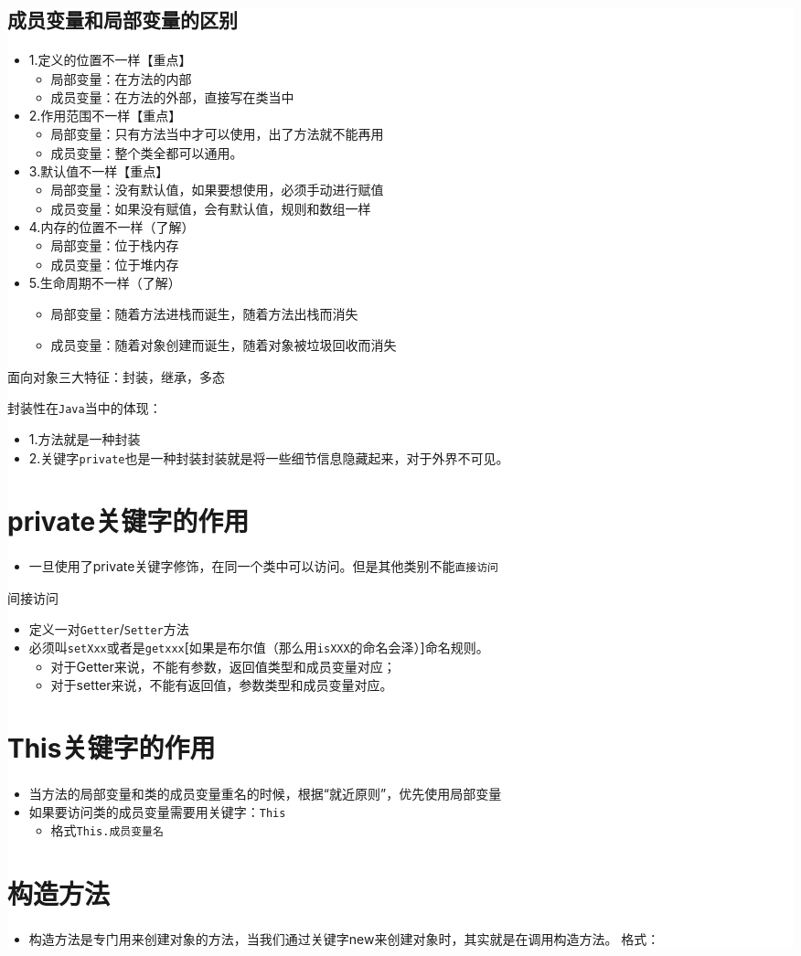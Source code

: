 

## 成员变量和局部变量的区别

- 1.定义的位置不一样【重点】
  - 局部变量：在方法的内部
  - 成员变量：在方法的外部，直接写在类当中
- 2.作用范围不一样【重点】
  - 局部变量：只有方法当中才可以使用，出了方法就不能再用
  - 成员变量：整个类全都可以通用。
- 3.默认值不一样【重点】
  - 局部变量：没有默认值，如果要想使用，必须手动进行赋值
  - 成员变量：如果没有赋值，会有默认值，规则和数组一样
- 4.内存的位置不一样（了解）
  - 局部变量：位于栈内存
  - 成员变量：位于堆内存
- 5.生命周期不一样（了解）
  - 局部变量：随着方法进栈而诞生，随着方法出栈而消失
  
  - 成员变量：随着对象创建而诞生，随着对象被垃圾回收而消失
  
    

面向对象三大特征：封装，继承，多态

封装性在`Java`当中的体现：

- 1.方法就是一种封装
- 2.关键字`private`也是一种封装封装就是将一些细节信息隐藏起来，对于外界不可见。



#  private关键字的作用

- 一旦使用了private关键字修饰，在同一个类中可以访问。但是其他类别不能`直接访问`

间接访问

- 定义一对`Getter`/`Setter`方法
- 必须叫`setXxx`或者是`getxxx`[如果是布尔值（那么用`isXXX`的命名会泽）]命名规则。
  - 对于Getter来说，不能有参数，返回值类型和成员变量对应；
  - 对于setter来说，不能有返回值，参数类型和成员变量对应。



# This关键字的作用

- 当方法的局部变量和类的成员变量重名的时候，根据“就近原则”，优先使用局部变量
- 如果要访问类的成员变量需要用关键字：`This`
  - 格式`This.成员变量名`



# 构造方法

- 构造方法是专门用来创建对象的方法，当我们通过关键字new来创建对象时，其实就是在调用构造方法。
  格式：
